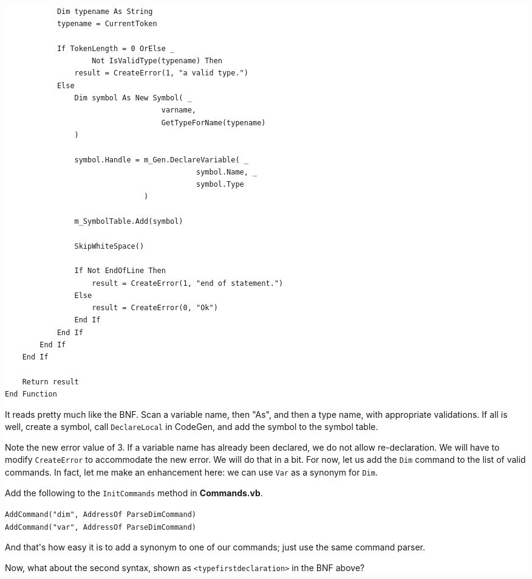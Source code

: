 ```vbnet
            Dim typename As String
            typename = CurrentToken

            If TokenLength = 0 OrElse _
                    Not IsValidType(typename) Then
                result = CreateError(1, "a valid type.")
            Else
                Dim symbol As New Symbol( _
                                    varname,
                                    GetTypeForName(typename)
                )

                symbol.Handle = m_Gen.DeclareVariable( _
                                            symbol.Name, _
                                            symbol.Type
                                )

                m_SymbolTable.Add(symbol)

                SkipWhiteSpace()

                If Not EndOfLine Then
                    result = CreateError(1, "end of statement.")
                Else
                    result = CreateError(0, "Ok")
                End If
            End If
        End If
    End If

    Return result
End Function
```

It reads pretty much like the BNF. Scan a variable name, then "As", and then a type name, with appropriate validations. If all is well, create a symbol, call `DeclareLocal` in CodeGen, and add the symbol to the symbol table.

Note the new error value of 3. If a variable name has already been declared, we do not allow re-declaration. We will have to modify `CreateError` to accommodate the new error. We will do that in a bit. For now, let us add the `Dim` command to the list of valid commands. In fact, let me make an enhancement here: we can use `Var` as a synonym for `Dim`.

Add the following to the `InitCommands` method in **Commands.vb**.

```vbnet
AddCommand("dim", AddressOf ParseDimCommand)
AddCommand("var", AddressOf ParseDimCommand)
```

And that's how easy it is to add a synonym to one of our commands; just use the same command parser.

Now, what about the second syntax, shown as `<typefirstdeclaration>` in the BNF above?

